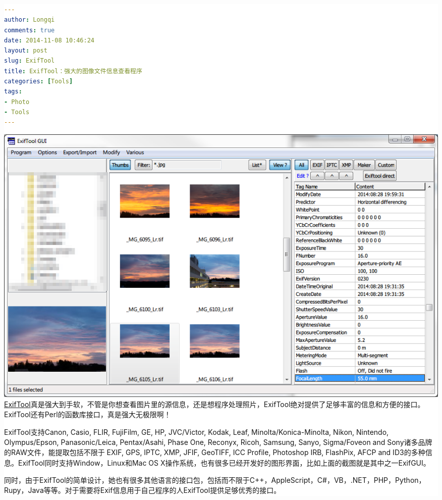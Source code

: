 ```yaml
---
author: Longqi
comments: true
date: 2014-11-08 10:46:24
layout: post
slug: ExifTool
title: ExifTool：强大的图像文件信息查看程序
categories: [Tools]
tags:
- Photo
- Tools
---
```


![ExifGUI](/public/images/exiftool.png)
[ExifTool](http://www.sno.phy.queensu.ca/~phil/exiftool/)真是强大到手软，不管是你想查看图片里的源信息，还是想程序处理照片，ExifTool绝对提供了足够丰富的信息和方便的接口。ExifTool还有Perl的函数库接口，真是强大无极限啊！

ExifTool支持Canon, Casio, FLIR, FujiFilm, GE, HP, JVC/Victor, Kodak, Leaf, Minolta/Konica-Minolta, Nikon, Nintendo, Olympus/Epson, Panasonic/Leica, Pentax/Asahi, Phase One, Reconyx, Ricoh, Samsung, Sanyo, Sigma/Foveon and Sony诸多品牌的RAW文件，能提取包括不限于 EXIF, GPS, IPTC, XMP, JFIF, GeoTIFF, ICC Profile, Photoshop IRB, FlashPix, AFCP and ID3的多种信息。ExifTool同时支持Window，Linux和Mac OS X操作系统，也有很多已经开发好的图形界面，比如上面的截图就是其中之一ExifGUI。

同时，由于ExifTool的简单设计，她也有很多其他语言的接口包，包括而不限于C++，AppleScript，C#，VB，.NET，PHP，Python，Rupy，Java等等。对于需要将Exif信息用于自己程序的人ExifTool提供足够优秀的接口。
